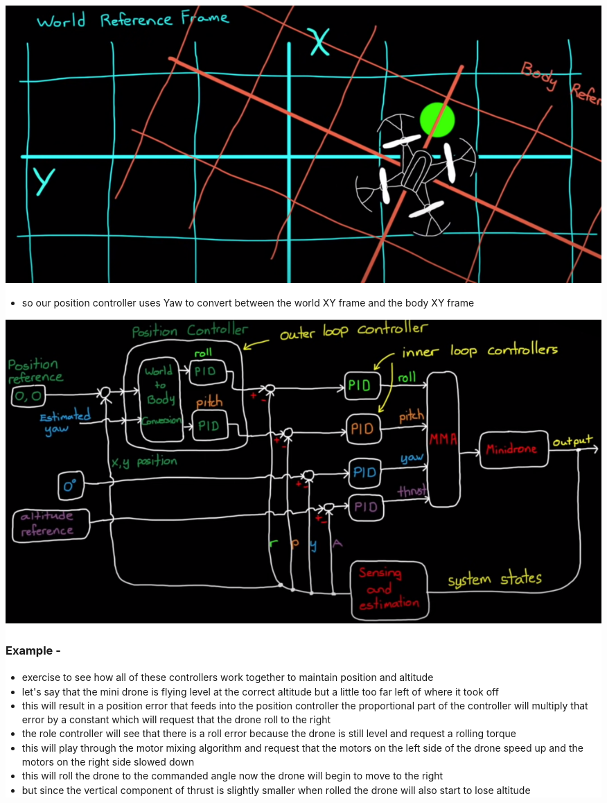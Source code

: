 ![](./References/2_18.png)

- so our position controller uses Yaw to convert between the world XY frame and the body XY frame

![](./References/2_19.png)


### Example -

- exercise to see how all of these controllers work together to maintain position and altitude
- let's say that the mini drone is flying level at the correct altitude but a little too far left of where it took off
- this will result in a position error that feeds into the position controller the proportional part of the controller will multiply that error by a constant which will request that the drone roll to the right
- the role controller will see that there is a roll error because the drone is still level and request a rolling torque
- this will play through the motor mixing algorithm and request that the motors on the left side of the drone speed up and the motors on the right side slowed down
- this will roll the drone to the commanded angle now the drone will begin to move to the right
- but since the vertical component of thrust is slightly smaller when rolled the drone will also start to lose altitude